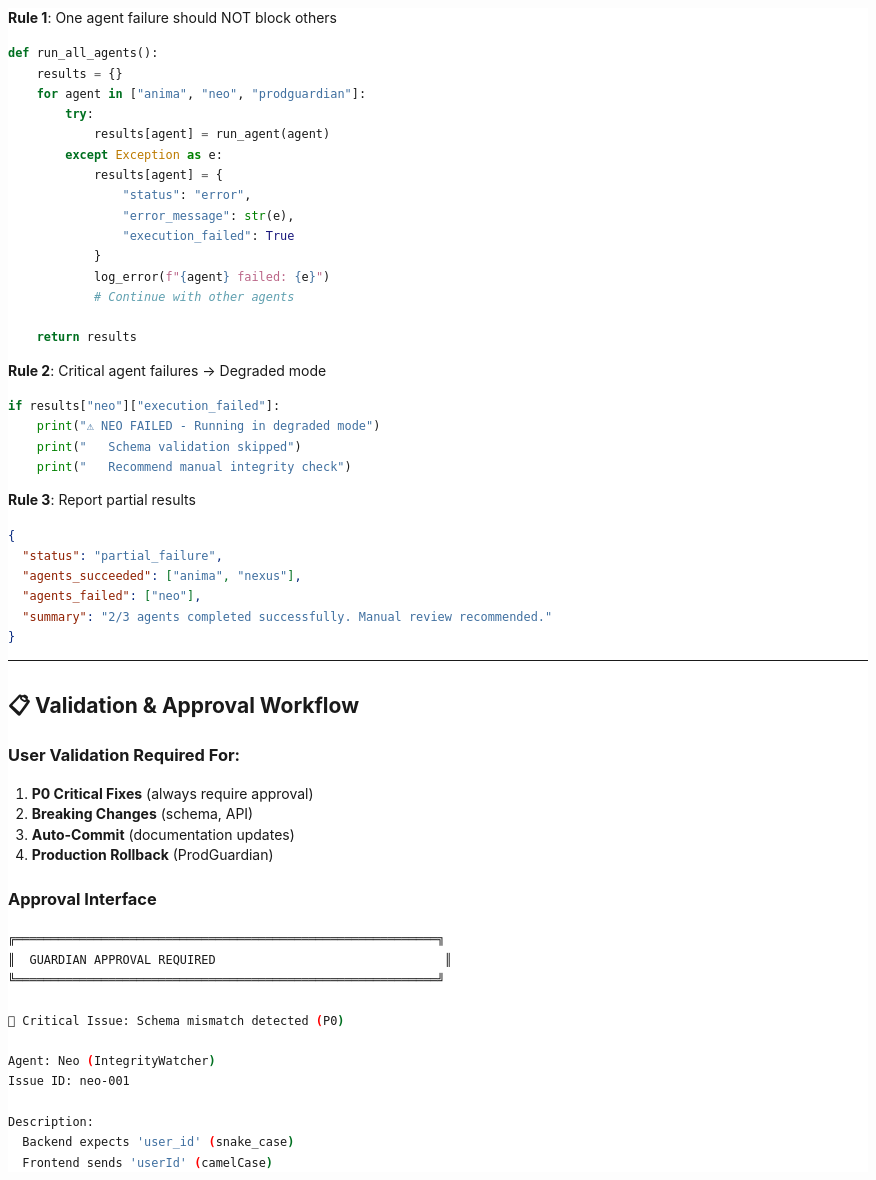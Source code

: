 **Rule 1**: One agent failure should NOT block others

```python
def run_all_agents():
    results = {}
    for agent in ["anima", "neo", "prodguardian"]:
        try:
            results[agent] = run_agent(agent)
        except Exception as e:
            results[agent] = {
                "status": "error",
                "error_message": str(e),
                "execution_failed": True
            }
            log_error(f"{agent} failed: {e}")
            # Continue with other agents

    return results
```

**Rule 2**: Critical agent failures → Degraded mode

```python
if results["neo"]["execution_failed"]:
    print("⚠️ NEO FAILED - Running in degraded mode")
    print("   Schema validation skipped")
    print("   Recommend manual integrity check")
```

**Rule 3**: Report partial results

```json
{
  "status": "partial_failure",
  "agents_succeeded": ["anima", "nexus"],
  "agents_failed": ["neo"],
  "summary": "2/3 agents completed successfully. Manual review recommended."
}
```

---

## 📋 Validation & Approval Workflow

### User Validation Required For:

1. **P0 Critical Fixes** (always require approval)
2. **Breaking Changes** (schema, API)
3. **Auto-Commit** (documentation updates)
4. **Production Rollback** (ProdGuardian)

### Approval Interface

```bash
╔═══════════════════════════════════════════════════════════╗
║  GUARDIAN APPROVAL REQUIRED                                ║
╚═══════════════════════════════════════════════════════════╝

🔴 Critical Issue: Schema mismatch detected (P0)

Agent: Neo (IntegrityWatcher)
Issue ID: neo-001

Description:
  Backend expects 'user_id' (snake_case)
  Frontend sends 'userId' (camelCase)

```